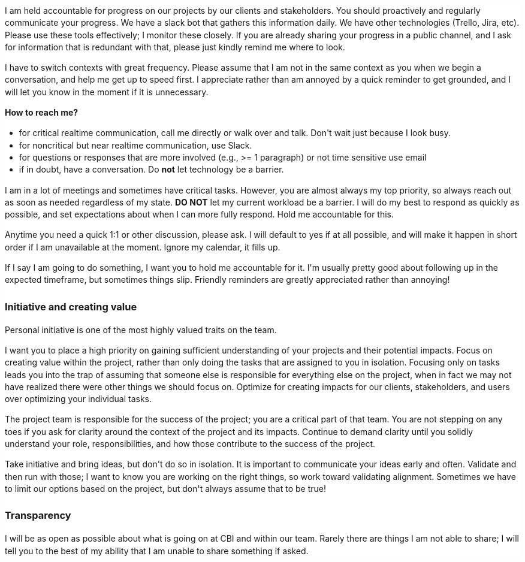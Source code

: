I am held accountable for progress on our projects by our clients and stakeholders.  You should proactively and regularly communicate your progress.  We have a slack bot that gathers this information daily.  We have other technologies (Trello, Jira, etc). Please use these tools effectively; I monitor these closely.  If you are already sharing your progress in a public channel, and I ask for information that is redundant with that, please just kindly remind me where to look.

I have to switch contexts with great frequency.  Please assume that I am not in the same context as you when we begin a conversation, and help me get up to speed first.  I appreciate rather than am annoyed by a quick reminder to get grounded, and I will let you know in the moment if it is unnecessary.

**How to reach me?**
* for critical realtime communication, call me directly or walk over and talk.  Don't wait just because I look busy.
* for noncritical but near realtime communication, use Slack.
* for questions or responses that are more involved (e.g., >= 1 paragraph) or not time sensitive use email
* if in doubt, have a conversation.  Do **not** let technology be a barrier.

I am in a lot of meetings and sometimes have critical tasks.  However, you are almost always my top priority, so always reach out as soon as needed regardless of my state.  **DO NOT** let my current workload be a barrier.  I will do my best to respond as quickly as possible, and set expectations about when I can more fully respond.  Hold me accountable for this. 

Anytime you need a quick 1:1 or other discussion, please ask.  I will default to yes if at all possible, and will make it happen in short order if I am unavailable at the moment.  Ignore my calendar, it fills up.

If I say I am going to do something, I want you to hold me accountable for it.  I'm usually pretty good about following up in the expected timeframe, but sometimes things slip.  Friendly reminders are greatly appreciated rather than annoying!


### Initiative and creating value
Personal initiative is one of the most highly valued traits on the team.

I want you to place a high priority on gaining sufficient understanding of your projects and their potential impacts.  Focus on creating value within the project, rather than only doing the tasks that are assigned to you in isolation.  Focusing only on tasks leads you into the trap of assuming that someone else is responsible for everything else on the project, when in fact we may not have realized there were other things we should focus on.  Optimize for creating impacts for our clients, stakeholders, and users over optimizing your individual tasks.  

The project team is responsible for the success of the project; you are a critical part of that team.  You are not stepping on any toes if you ask for clarity around the context of the project and its impacts.  Continue to demand clarity until you solidly understand your role, responsibilities, and how those contribute to the success of the project.

Take initiative and bring ideas, but don't do so in isolation.  It is important to communicate your ideas early and often.  Validate and then run with those; I want to know you are working on the right things, so work toward validating alignment.  Sometimes we have to limit our options based on the project, but don't always assume that to be true!  


### Transparency
I will be as open as possible about what is going on at CBI and within our team.  Rarely there are things I am not able to share; I will tell you to the best of my ability that I am unable to share something if asked.
